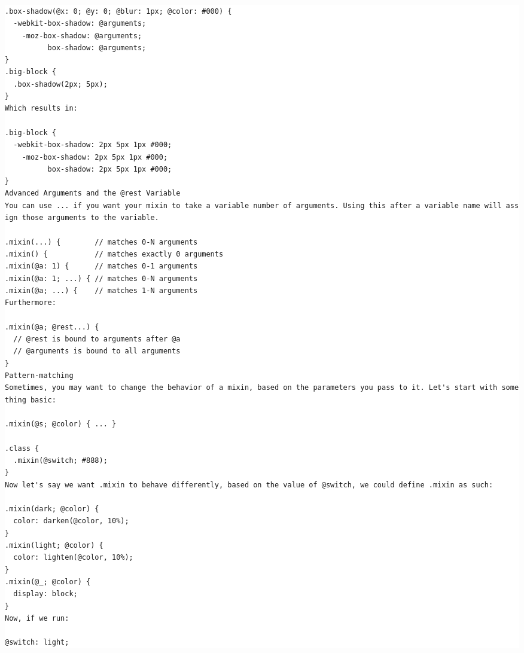    .box-shadow(@x: 0; @y: 0; @blur: 1px; @color: #000) {
      -webkit-box-shadow: @arguments;
        -moz-box-shadow: @arguments;
              box-shadow: @arguments;
    }
    .big-block {
      .box-shadow(2px; 5px);
    }
    Which results in:

    .big-block {
      -webkit-box-shadow: 2px 5px 1px #000;
        -moz-box-shadow: 2px 5px 1px #000;
              box-shadow: 2px 5px 1px #000;
    }
    Advanced Arguments and the @rest Variable
    You can use ... if you want your mixin to take a variable number of arguments. Using this after a variable name will assign those arguments to the variable.

    .mixin(...) {        // matches 0-N arguments
    .mixin() {           // matches exactly 0 arguments
    .mixin(@a: 1) {      // matches 0-1 arguments
    .mixin(@a: 1; ...) { // matches 0-N arguments
    .mixin(@a; ...) {    // matches 1-N arguments
    Furthermore:

    .mixin(@a; @rest...) {
      // @rest is bound to arguments after @a
      // @arguments is bound to all arguments
    }
    Pattern-matching
    Sometimes, you may want to change the behavior of a mixin, based on the parameters you pass to it. Let's start with something basic:

    .mixin(@s; @color) { ... }

    .class {
      .mixin(@switch; #888);
    }
    Now let's say we want .mixin to behave differently, based on the value of @switch, we could define .mixin as such:

    .mixin(dark; @color) {
      color: darken(@color, 10%);
    }
    .mixin(light; @color) {
      color: lighten(@color, 10%);
    }
    .mixin(@_; @color) {
      display: block;
    }
    Now, if we run:

    @switch: light;
